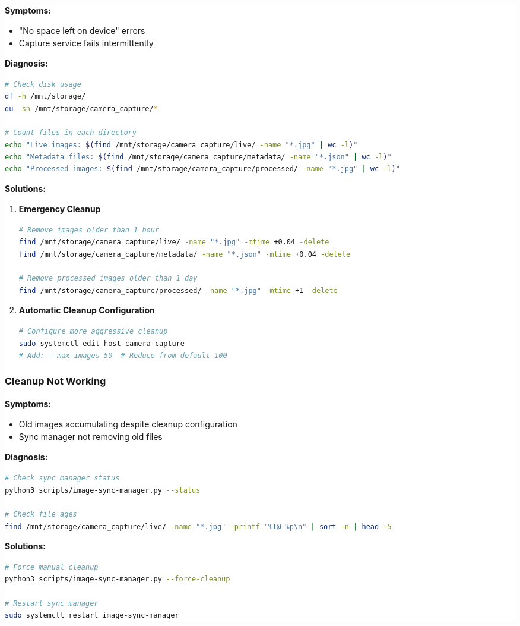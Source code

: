 **Symptoms:**

- "No space left on device" errors
- Capture service fails intermittently

**Diagnosis:**

```bash
# Check disk usage
df -h /mnt/storage/
du -sh /mnt/storage/camera_capture/*

# Count files in each directory
echo "Live images: $(find /mnt/storage/camera_capture/live/ -name "*.jpg" | wc -l)"
echo "Metadata files: $(find /mnt/storage/camera_capture/metadata/ -name "*.json" | wc -l)"
echo "Processed images: $(find /mnt/storage/camera_capture/processed/ -name "*.jpg" | wc -l)"
```

**Solutions:**

1. **Emergency Cleanup**

   ```bash
   # Remove images older than 1 hour
   find /mnt/storage/camera_capture/live/ -name "*.jpg" -mtime +0.04 -delete
   find /mnt/storage/camera_capture/metadata/ -name "*.json" -mtime +0.04 -delete
   
   # Remove processed images older than 1 day
   find /mnt/storage/camera_capture/processed/ -name "*.jpg" -mtime +1 -delete
   ```

2. **Automatic Cleanup Configuration**

   ```bash
   # Configure more aggressive cleanup
   sudo systemctl edit host-camera-capture
   # Add: --max-images 50  # Reduce from default 100
   ```

### Cleanup Not Working

**Symptoms:**

- Old images accumulating despite cleanup configuration
- Sync manager not removing old files

**Diagnosis:**

```bash
# Check sync manager status
python3 scripts/image-sync-manager.py --status

# Check file ages
find /mnt/storage/camera_capture/live/ -name "*.jpg" -printf "%T@ %p\n" | sort -n | head -5
```

**Solutions:**

```bash
# Force manual cleanup
python3 scripts/image-sync-manager.py --force-cleanup

# Restart sync manager
sudo systemctl restart image-sync-manager
```
